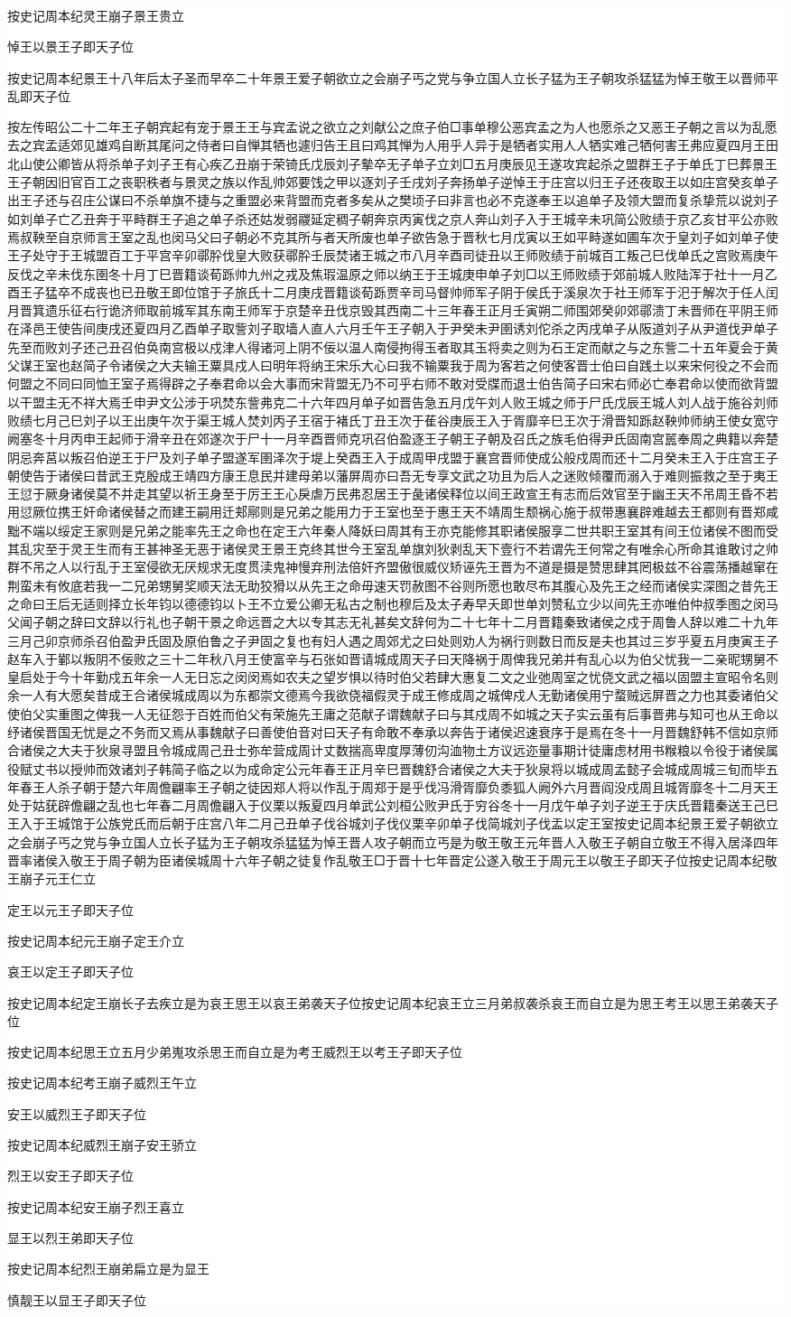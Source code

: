 按史记周本纪灵王崩子景王贵立  

悼王以景王子即天子位  

按史记周本纪景王十八年后太子圣而早卒二十年景王爱子朝欲立之会崩子丐之党与争立国人立长子猛为王子朝攻杀猛猛为悼王敬王以晋师平乱即天子位  

按左传昭公二十二年王子朝宾起有宠于景王王与宾孟说之欲立之刘献公之庶子伯□事单穆公恶宾孟之为人也愿杀之又恶王子朝之言以为乱愿去之宾孟适郊见雄鸡自断其尾问之侍者曰自惮其牺也遽归告王且曰鸡其惮为人用乎人异于是牺者实用人人牺实难己牺何害王弗应夏四月王田北山使公卿皆从将杀单子刘子王有心疾乙丑崩于荣锜氏戊辰刘子摰卒无子单子立刘□五月庚辰见王遂攻宾起杀之盟群王子于单氏丁巳葬景王王子朝因旧官百工之丧职秩者与景灵之族以作乱帅郊要饯之甲以逐刘子壬戌刘子奔扬单子逆悼王于庄宫以归王子还夜取王以如庄宫癸亥单子出王子还与召庄公谋曰不杀单旗不捷与之重盟必来背盟而克者多矣从之樊顷子曰非言也必不克遂奉王以追单子及领大盟而复杀挚荒以说刘子如刘单子亡乙丑奔于平畤群王子追之单子杀还姑发弱鬷延定稠子朝奔京丙寅伐之京人奔山刘子入于王城辛未巩简公败绩于京乙亥甘平公亦败焉叔鞅至自京师言王室之乱也闵马父曰子朝必不克其所与者天所废也单子欲告急于晋秋七月戊寅以王如平畤遂如圃车次于皇刘子如刘单子使王子处守于王城盟百工于平宫辛卯鄩肸伐皇大败获鄩肸壬辰焚诸王城之市八月辛酉司徒丑以王师败绩于前城百工叛己巳伐单氏之宫败焉庚午反伐之辛未伐东圉冬十月丁巳晋籍谈荀跞帅九州之戎及焦瑕温原之师以纳王于王城庚申单子刘□以王师败绩于郊前城人败陆浑于社十一月乙酉王子猛卒不成丧也已丑敬王即位馆于子旅氏十二月庚戌晋籍谈荀跞贾辛司马督帅师军子阴于侯氏于溪泉次于社王师军于汜于解次于任人闰月晋箕遗乐征右行诡济师取前城军其东南王师军于京楚辛丑伐京毁其西南二十三年春王正月壬寅朔二师围郊癸卯郊鄩溃丁未晋师在平阴王师在泽邑王使告间庚戌还夏四月乙酉单子取訾刘子取墙人直人六月壬午王子朝入于尹癸未尹圉诱刘佗杀之丙戌单子从阪道刘子从尹道伐尹单子先至而败刘子还己丑召伯奂南宫极以戍津人得诸河上阴不佞以温人南侵拘得玉者取其玉将卖之则为石王定而献之与之东訾二十五年夏会于黄父谋王室也赵简子令诸侯之大夫输王粟具戍人曰明年将纳王宋乐大心曰我不输粟我于周为客若之何使客晋士伯曰自践土以来宋何役之不会而何盟之不同曰同恤王室子焉得辟之子奉君命以会大事而宋背盟无乃不可乎右师不敢对受牒而退士伯告简子曰宋右师必亡奉君命以使而欲背盟以干盟主无不祥大焉壬申尹文公涉于巩焚东訾弗克二十六年四月单子如晋告急五月戊午刘人败王城之师于尸氏戊辰王城人刘人战于施谷刘师败绩七月己巳刘子以王出庚午次于渠王城人焚刘丙子王宿于褚氏丁丑王次于萑谷庚辰王入于胥靡辛巳王次于滑晋知跞赵鞅帅师纳王使女宽守阙塞冬十月丙申王起师于滑辛丑在郊遂次于尸十一月辛酉晋师克巩召伯盈逐王子朝王子朝及召氏之族毛伯得尹氏固南宫嚚奉周之典籍以奔楚阴忌奔莒以叛召伯逆王于尸及刘子单子盟遂军圉泽次于堤上癸酉王入于成周甲戌盟于襄宫晋师使成公般戍周而还十二月癸未王入于庄宫王子朝使告于诸侯曰昔武王克殷成王靖四方康王息民并建母弟以藩屏周亦曰吾无专享文武之功且为后人之迷败倾覆而溺入于难则振救之至于夷王王愆于厥身诸侯莫不并走其望以祈王身至于厉王王心戾虐万民弗忍居王于彘诸侯释位以间王政宣王有志而后效官至于幽王天不吊周王昏不若用愆厥位携王奸命诸侯替之而建王嗣用迁郏鄏则是兄弟之能用力于王室也至于惠王天不靖周生颓祸心施于叔带惠襄辟难越去王都则有晋郑咸黜不端以绥定王家则是兄弟之能率先王之命也在定王六年秦人降妖曰周其有王亦克能修其职诸侯服享二世共职王室其有间王位诸侯不图而受其乱灾至于灵王生而有王甚神圣无恶于诸侯灵王景王克终其世今王室乱单旗刘狄剥乱天下壹行不若谓先王何常之有唯余心所命其谁敢讨之帅群不吊之人以行乱于王室侵欲无厌规求无度贯渎鬼神慢弃刑法倍奸齐盟傲很威仪矫诬先王晋为不道是摄是赞思肆其罔极兹不谷震荡播越窜在荆蛮未有攸底若我一二兄弟甥舅奖顺天法无助狡猾以从先王之命毋速天罚赦图不谷则所愿也敢尽布其腹心及先王之经而诸侯实深图之昔先王之命曰王后无适则择立长年钧以德德钧以卜王不立爱公卿无私古之制也穆后及太子寿早夭即世单刘赞私立少以间先王亦唯伯仲叔季图之闵马父闻子朝之辞曰文辞以行礼也子朝干景之命远晋之大以专其志无礼甚矣文辞何为二十七年十二月晋籍秦致诸侯之戍于周鲁人辞以难二十九年三月己卯京师杀召伯盈尹氏固及原伯鲁之子尹固之复也有妇人遇之周郊尤之曰处则劝人为祸行则数日而反是夫也其过三岁乎夏五月庚寅王子赵车入于鄻以叛阴不佞败之三十二年秋八月王使富辛与石张如晋请城成周天子曰天降祸于周俾我兄弟并有乱心以为伯父忧我一二亲昵甥舅不皇启处于今十年勤戍五年余一人无日忘之闵闵焉如农夫之望岁惧以待时伯父若肆大惠复二文之业弛周室之忧侥文武之福以固盟主宣昭令名则余一人有大愿矣昔成王合诸侯城成周以为东都崇文德焉今我欲侥福假灵于成王修成周之城俾戍人无勤诸侯用宁蝥贼远屏晋之力也其委诸伯父使伯父实重图之俾我一人无征怨于百姓而伯父有荣施先王庸之范献子谓魏献子曰与其戍周不如城之天子实云虽有后事晋弗与知可也从王命以纾诸侯晋国无忧是之不务而又焉从事魏献子曰善使伯音对曰天子有命敢不奉承以奔告于诸侯迟速衰序于是焉在冬十一月晋魏舒韩不信如京师合诸侯之大夫于狄泉寻盟且令城成周己丑士弥牟营成周计丈数揣高卑度厚薄仞沟洫物土方议远迩量事期计徒庸虑材用书糇粮以令役于诸侯属役赋丈书以授帅而效诸刘子韩简子临之以为成命定公元年春王正月辛巳晋魏舒合诸侯之大夫于狄泉将以城成周孟懿子会城成周城三旬而毕五年春王人杀子朝于楚六年周儋翩率王子朝之徒因郑人将以作乱于周郑于是乎伐冯滑胥靡负黍狐人阙外六月晋阎没戍周且城胥靡冬十二月天王处于姑莸辟儋翩之乱也七年春二月周儋翩入于仪栗以叛夏四月单武公刘桓公败尹氏于穷谷冬十一月戊午单子刘子逆王于庆氏晋籍秦送王己巳王入于王城馆于公族党氏而后朝于庄宫八年二月己丑单子伐谷城刘子伐仪栗辛卯单子伐简城刘子伐盂以定王室按史记周本纪景王爱子朝欲立之会崩子丐之党与争立国人立长子猛为王子朝攻杀猛猛为悼王晋人攻子朝而立丐是为敬王敬王元年晋人入敬王子朝自立敬王不得入居泽四年晋率诸侯入敬王于周子朝为臣诸侯城周十六年子朝之徒复作乱敬王□于晋十七年晋定公遂入敬王于周元王以敬王子即天子位按史记周本纪敬王崩子元王仁立  

定王以元王子即天子位  

按史记周本纪元王崩子定王介立  

哀王以定王子即天子位  

按史记周本纪定王崩长子去疾立是为哀王思王以哀王弟袭天子位按史记周本纪哀王立三月弟叔袭杀哀王而自立是为思王考王以思王弟袭天子位  

按史记周本纪思王立五月少弟嵬攻杀思王而自立是为考王威烈王以考王子即天子位  

按史记周本纪考王崩子威烈王午立  

安王以威烈王子即天子位  

按史记周本纪威烈王崩子安王骄立  

烈王以安王子即天子位  

按史记周本纪安王崩子烈王喜立  

显王以烈王弟即天子位  

按史记周本纪烈王崩弟扁立是为显王  

慎靓王以显王子即天子位  
